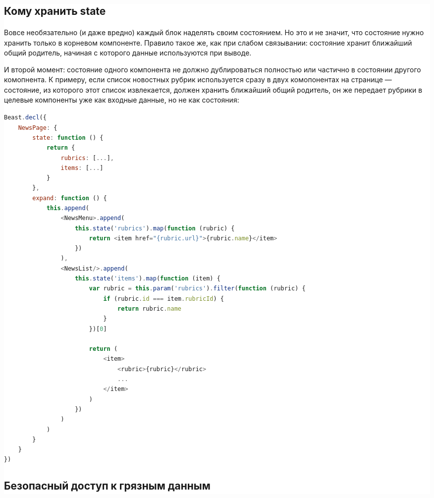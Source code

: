 ```js
```

## Кому хранить state

Вовсе необязательно (и даже вредно) каждый блок наделять своим состоянием. Но это и не значит, что состояние нужно хранить только в корневом компоненте. Правило такое же, как при слабом связывании: состояние хранит ближайший общий родитель, начиная с которого данные используются при выводе.

И второй момент: состояние одного компонента не должно дублироваться полностью или частично в состоянии другого комопнента. К примеру, если список новостных рубрик используется сразу в двух комопонентах на странице — состояние, из которого этот список извлекается, должен хранить ближайший общий родитель, он же передает рубрики в целевые компоненты уже как входные данные, но не как состояния:

```js
Beast.decl({
    NewsPage: {
        state: function () {
            return {
                rubrics: [...],
                items: [...]
            }
        },
        expand: function () {
            this.append(
                <NewsMenu>.append(
                    this.state('rubrics').map(function (rubric) {
                        return <item href="{rubric.url}">{rubric.name}</item>
                    })
                ),
                <NewsList/>.append(
                    this.state('items').map(function (item) {
                        var rubric = this.param('rubrics').filter(function (rubric) {
                            if (rubric.id === item.rubricId) {
                                return rubric.name
                            }
                        })[0]

                        return (
                            <item>
                                <rubric>{rubric}</rubric>
                                ...
                            </item>
                        )
                    })
                )
            )
        }
    }
})
```

## Безопасный доступ к грязным данным
